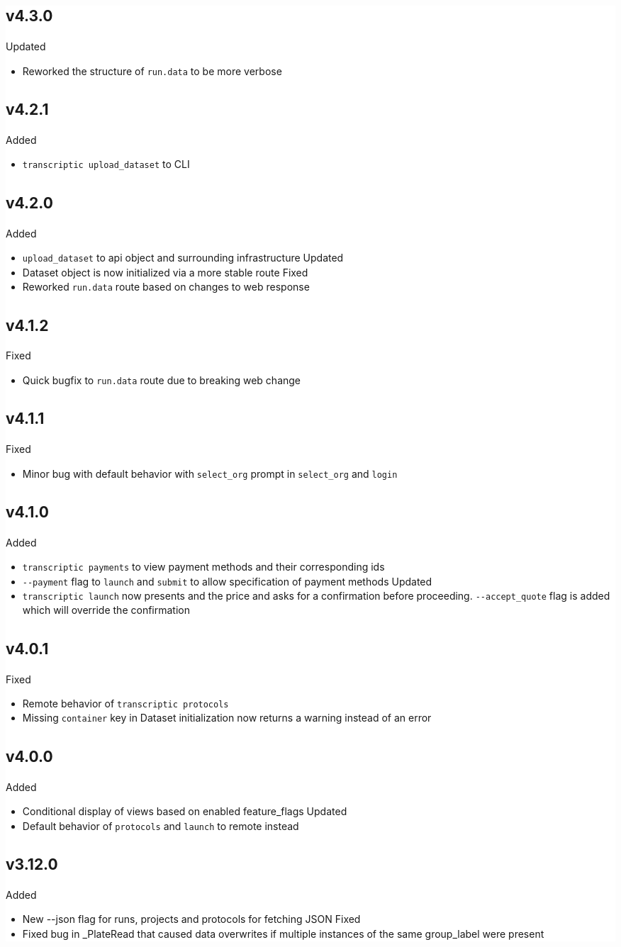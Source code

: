 ## v4.3.0
Updated
- Reworked the structure of `run.data` to be more verbose

## v4.2.1
Added
- `transcriptic upload_dataset` to CLI

## v4.2.0
Added
- `upload_dataset` to api object and surrounding infrastructure
Updated
- Dataset object is now initialized via a more stable route
Fixed
- Reworked `run.data` route based on changes to web response

## v4.1.2
Fixed
- Quick bugfix to `run.data` route due to breaking web change

## v4.1.1
Fixed
- Minor bug with default behavior with `select_org` prompt in `select_org` and `login`

## v4.1.0
Added
- `transcriptic payments` to view payment methods and their corresponding ids
- `--payment` flag to `launch` and `submit` to allow specification of payment methods
Updated
- `transcriptic launch` now presents and the price and asks for a confirmation before proceeding. `--accept_quote` flag is added which will override the confirmation

## v4.0.1
Fixed
- Remote behavior of `transcriptic protocols`
- Missing `container` key in Dataset initialization now returns a warning
instead of an error

## v4.0.0
Added
- Conditional display of views based on enabled feature_flags
Updated
- Default behavior of `protocols` and `launch` to remote instead

## v3.12.0
Added
- New --json flag for runs, projects and protocols for fetching JSON
Fixed
- Fixed bug in _PlateRead that caused data overwrites if multiple instances of the same
group_label were present

